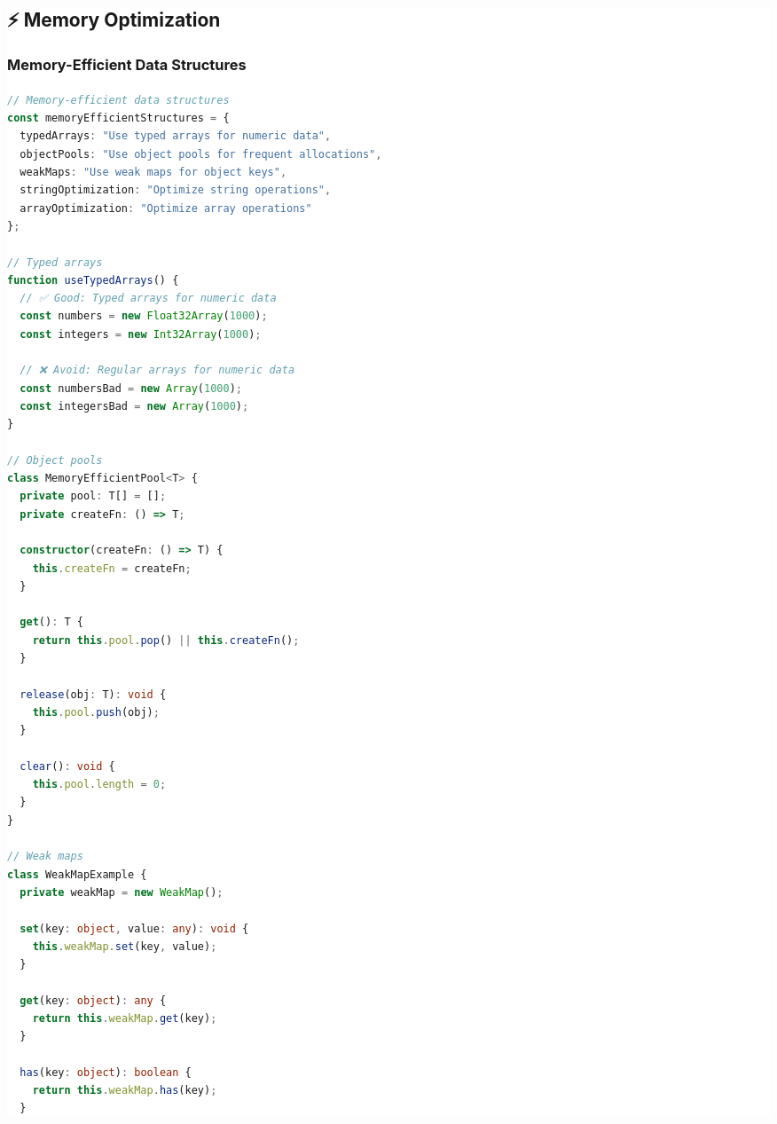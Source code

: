 
## ⚡ **Memory Optimization**

### **Memory-Efficient Data Structures**

```typescript
// Memory-efficient data structures
const memoryEfficientStructures = {
  typedArrays: "Use typed arrays for numeric data",
  objectPools: "Use object pools for frequent allocations",
  weakMaps: "Use weak maps for object keys",
  stringOptimization: "Optimize string operations",
  arrayOptimization: "Optimize array operations"
};

// Typed arrays
function useTypedArrays() {
  // ✅ Good: Typed arrays for numeric data
  const numbers = new Float32Array(1000);
  const integers = new Int32Array(1000);
  
  // ❌ Avoid: Regular arrays for numeric data
  const numbersBad = new Array(1000);
  const integersBad = new Array(1000);
}

// Object pools
class MemoryEfficientPool<T> {
  private pool: T[] = [];
  private createFn: () => T;
  
  constructor(createFn: () => T) {
    this.createFn = createFn;
  }
  
  get(): T {
    return this.pool.pop() || this.createFn();
  }
  
  release(obj: T): void {
    this.pool.push(obj);
  }
  
  clear(): void {
    this.pool.length = 0;
  }
}

// Weak maps
class WeakMapExample {
  private weakMap = new WeakMap();
  
  set(key: object, value: any): void {
    this.weakMap.set(key, value);
  }
  
  get(key: object): any {
    return this.weakMap.get(key);
  }
  
  has(key: object): boolean {
    return this.weakMap.has(key);
  }
```